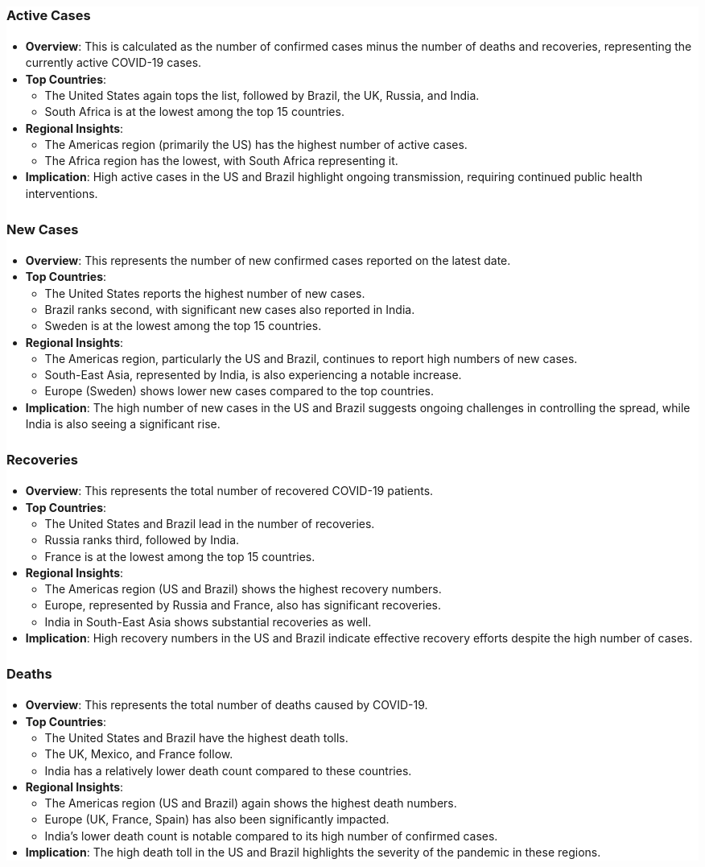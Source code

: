 ### Active Cases
- **Overview**: This is calculated as the number of confirmed cases minus the number of deaths and recoveries, representing the currently active COVID-19 cases.
- **Top Countries**:
  - The United States again tops the list, followed by Brazil, the UK, Russia, and India.
  - South Africa is at the lowest among the top 15 countries.
- **Regional Insights**:
  - The Americas region (primarily the US) has the highest number of active cases.
  - The Africa region has the lowest, with South Africa representing it.
- **Implication**: High active cases in the US and Brazil highlight ongoing transmission, requiring continued public health interventions.

### New Cases
- **Overview**: This represents the number of new confirmed cases reported on the latest date.
- **Top Countries**:
  - The United States reports the highest number of new cases.
  - Brazil ranks second, with significant new cases also reported in India.
  - Sweden is at the lowest among the top 15 countries.
- **Regional Insights**:
  - The Americas region, particularly the US and Brazil, continues to report high numbers of new cases.
  - South-East Asia, represented by India, is also experiencing a notable increase.
  - Europe (Sweden) shows lower new cases compared to the top countries.
- **Implication**: The high number of new cases in the US and Brazil suggests ongoing challenges in controlling the spread, while India is also seeing a significant rise.

### Recoveries
- **Overview**: This represents the total number of recovered COVID-19 patients.
- **Top Countries**:
  - The United States and Brazil lead in the number of recoveries.
  - Russia ranks third, followed by India.
  - France is at the lowest among the top 15 countries.
- **Regional Insights**:
  - The Americas region (US and Brazil) shows the highest recovery numbers.
  - Europe, represented by Russia and France, also has significant recoveries.
  - India in South-East Asia shows substantial recoveries as well.
- **Implication**: High recovery numbers in the US and Brazil indicate effective recovery efforts despite the high number of cases.

### Deaths
- **Overview**: This represents the total number of deaths caused by COVID-19.
- **Top Countries**:
  - The United States and Brazil have the highest death tolls.
  - The UK, Mexico, and France follow.
  - India has a relatively lower death count compared to these countries.
- **Regional Insights**:
  - The Americas region (US and Brazil) again shows the highest death numbers.
  - Europe (UK, France, Spain) has also been significantly impacted.
  - India’s lower death count is notable compared to its high number of confirmed cases.
- **Implication**: The high death toll in the US and Brazil highlights the severity of the pandemic in these regions.
